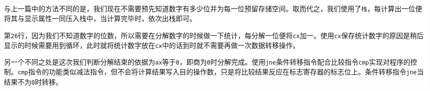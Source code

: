 与上一篇中的方法不同的是，我们现在不需要预先知道数字有多少位并为每一位预留存储空间。取而代之，我们使用了`栈`，每计算出一位便将其与显示属性一同压入栈中，当计算完毕时，依次出栈即可。

第`26`行，因为我们不知道数字的位数，所以需要在分解数字的时候做一下统计，每分解一位便将`cx`加一。使用`cx`保存统计数字的原因是稍后显示的时候需要用到循环，此时就将统计数字放在`cx`中的话到时就不需要再做一次数据转移操作。

另一个不同之处是这次我们判断分解结束的依据为`ax`等于`0`，即商为`0`时分解完成。使用`jne`条件转移指令配合比较指令`cmp`实现对程序的控制。`cmp`指令的功能类似减法指令，但不会将计算结果写入目的操作数，只是将比较结果反应在标志寄存器的标志位上。条件转移指令`jne`当结果不为`0`时转移。
